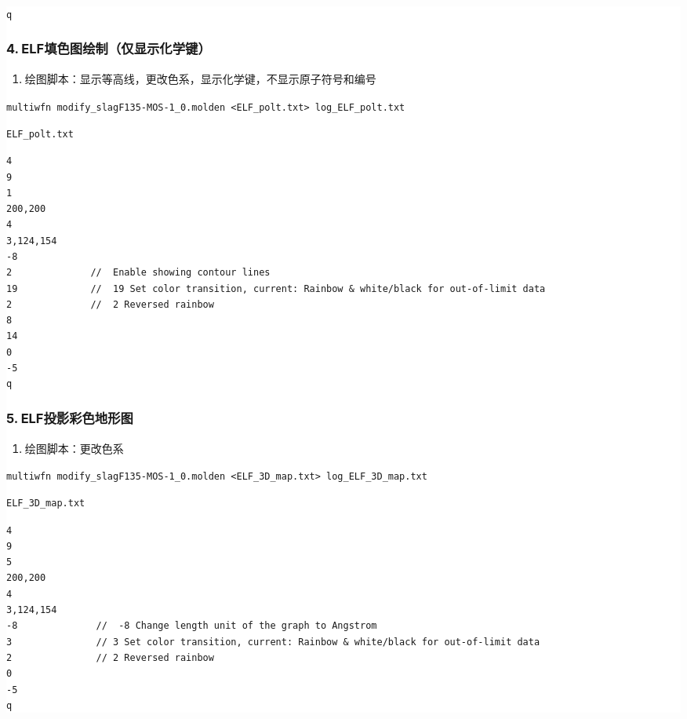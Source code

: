 ```
q
```

### 4. ELF填色图绘制（仅显示化学键）

1. 绘图脚本：显示等高线，更改色系，显示化学键，不显示原子符号和编号

```
multiwfn modify_slagF135-MOS-1_0.molden <ELF_polt.txt> log_ELF_polt.txt
```

`ELF_polt.txt`
```
4
9
1
200,200
4
3,124,154
-8
2              //  Enable showing contour lines
19             //  19 Set color transition, current: Rainbow & white/black for out-of-limit data
2              //  2 Reversed rainbow            
8
14
0
-5
q
```

### 5. ELF投影彩色地形图

1. 绘图脚本：更改色系

```
multiwfn modify_slagF135-MOS-1_0.molden <ELF_3D_map.txt> log_ELF_3D_map.txt
```

`ELF_3D_map.txt`

```
4
9
5
200,200
4
3,124,154
-8              //  -8 Change length unit of the graph to Angstrom
3               // 3 Set color transition, current: Rainbow & white/black for out-of-limit data
2               // 2 Reversed rainbow
0
-5
q
```
